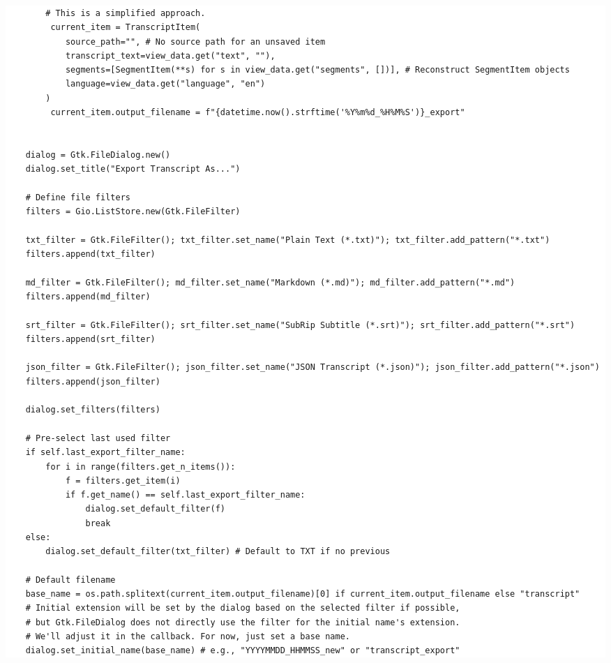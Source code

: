            # This is a simplified approach.
             current_item = TranscriptItem(
                source_path="", # No source path for an unsaved item
                transcript_text=view_data.get("text", ""),
                segments=[SegmentItem(**s) for s in view_data.get("segments", [])], # Reconstruct SegmentItem objects
                language=view_data.get("language", "en")
            )
             current_item.output_filename = f"{datetime.now().strftime('%Y%m%d_%H%M%S')}_export"


        dialog = Gtk.FileDialog.new()
        dialog.set_title("Export Transcript As...")

        # Define file filters
        filters = Gio.ListStore.new(Gtk.FileFilter)
        
        txt_filter = Gtk.FileFilter(); txt_filter.set_name("Plain Text (*.txt)"); txt_filter.add_pattern("*.txt")
        filters.append(txt_filter)
        
        md_filter = Gtk.FileFilter(); md_filter.set_name("Markdown (*.md)"); md_filter.add_pattern("*.md")
        filters.append(md_filter)
        
        srt_filter = Gtk.FileFilter(); srt_filter.set_name("SubRip Subtitle (*.srt)"); srt_filter.add_pattern("*.srt")
        filters.append(srt_filter)
        
        json_filter = Gtk.FileFilter(); json_filter.set_name("JSON Transcript (*.json)"); json_filter.add_pattern("*.json")
        filters.append(json_filter)
        
        dialog.set_filters(filters)

        # Pre-select last used filter
        if self.last_export_filter_name:
            for i in range(filters.get_n_items()):
                f = filters.get_item(i)
                if f.get_name() == self.last_export_filter_name:
                    dialog.set_default_filter(f)
                    break
        else:
            dialog.set_default_filter(txt_filter) # Default to TXT if no previous

        # Default filename
        base_name = os.path.splitext(current_item.output_filename)[0] if current_item.output_filename else "transcript"
        # Initial extension will be set by the dialog based on the selected filter if possible,
        # but Gtk.FileDialog does not directly use the filter for the initial name's extension.
        # We'll adjust it in the callback. For now, just set a base name.
        dialog.set_initial_name(base_name) # e.g., "YYYYMMDD_HHMMSS_new" or "transcript_export"
